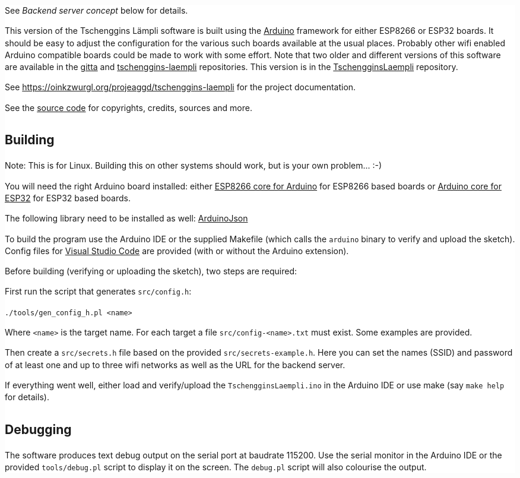 See _Backend server concept_ below for details.

This version of the Tschenggins Lämpli software is built using the [Arduino](https://www.arduino.cc/) framework for
either ESP8266 or ESP32 boards. It should be easy to adjust the configuration for the various such boards available at
the usual places. Probably other wifi enabled Arduino compatible boards could be made to work with some effort. Note
that two older and different versions of this software are available in the  [gitta](https://github.com/phkehl/gitta)
and [tschenggins-laempli](https://github.com/phkehl/tschenggins-laempli) repositories. This version is in the
[TschengginsLaempli](https://github.com/phkehl/TschengginsLaempli) repository.

See https://oinkzwurgl.org/projeaggd/tschenggins-laempli for the project documentation.

See the [source code](src/) for copyrights, credits, sources and more.

## Building

Note: This is for Linux. Building this on other systems should work, but is your own problem... :-)

You will need the right Arduino board installed: either [ESP8266 core for Arduino](https://github.com/esp8266/Arduino)
for ESP8266 based boards or [Arduino core for ESP32](https://github.com/espressif/arduino-esp32) for ESP32 based boards.

The following library need to be installed as well: [ArduinoJson](https://arduinojson.org/)

To build the program use the Arduino IDE or the supplied Makefile (which calls the `arduino` binary to verify and upload
the sketch). Config files for [Visual Studio Code](https://code.visualstudio.com/) are provided (with or without the
Arduino extension).

Before building (verifying or uploading the sketch), two steps are required:

First run the script that generates `src/config.h`:

    ./tools/gen_config_h.pl <name>

Where `<name>` is the target name. For each target a file `src/config-<name>.txt` must exist. Some
examples are provided.

Then create a `src/secrets.h` file based on the provided `src/secrets-example.h`. Here you can set the names (SSID) and
password of at least one and up to three wifi networks as well as the URL for the backend server.

If everything went well, either load and verify/upload the `TschengginsLaempli.ino` in the Arduino IDE or use make (say
`make help` for details).

## Debugging

The software produces text debug output on the serial port at baudrate 115200. Use the serial monitor in the Arduino IDE
or the provided `tools/debug.pl` script to display it on the screen. The `debug.pl` script will also colourise the
output.
